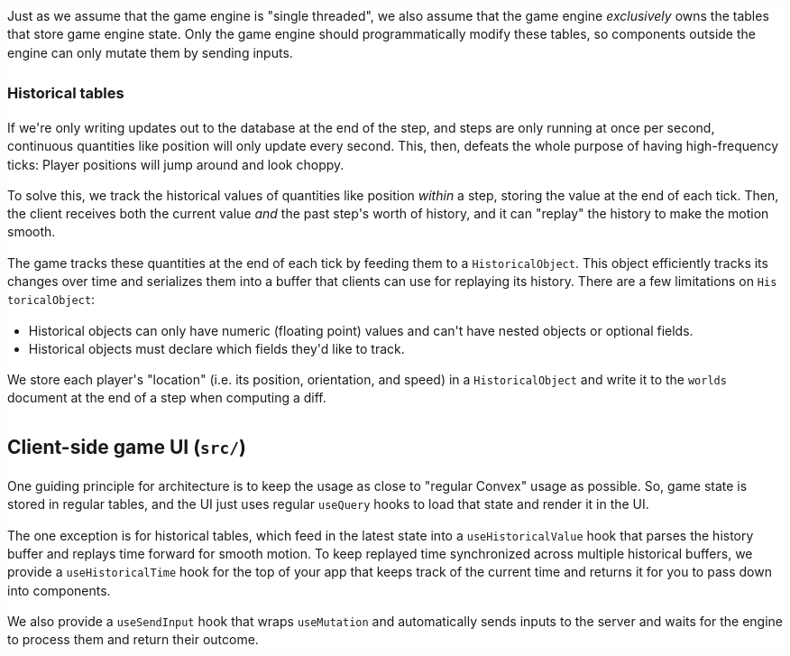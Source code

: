 Just as we assume that the game engine is "single threaded", we also assume that the game engine _exclusively_
owns the tables that store game engine state. Only the game engine should programmatically modify these tables,
so components outside the engine can only mutate them by sending inputs.

### Historical tables

If we're only writing updates out to the database at the end of the step, and steps are only running at once per
second, continuous quantities like position will only update every second. This, then, defeats the whole purpose
of having high-frequency ticks: Player positions will jump around and look choppy.

To solve this, we track the historical values of quantities like position _within_ a step, storing the value
at the end of each tick. Then, the client receives both the current value _and_ the past step's worth of
history, and it can "replay" the history to make the motion smooth.

The game tracks these quantities at the end of each tick by feeding them to a `HistoricalObject`. This object
efficiently tracks its changes over time and serializes them into a buffer that clients can use for replaying
its history. There are a few limitations on `HistoricalObject`:

- Historical objects can only have numeric (floating point) values and can't have nested objects or optional fields.
- Historical objects must declare which fields they'd like to track.

We store each player's "location" (i.e. its position, orientation, and speed) in a `HistoricalObject` and
write it to the `worlds` document at the end of a step when computing a diff.

## Client-side game UI (`src/`)

One guiding principle for architecture is to keep the usage as close to "regular Convex" usage as possible. So,
game state is stored in regular tables, and the UI just uses regular `useQuery` hooks to load that state and render
it in the UI.

The one exception is for historical tables, which feed in the latest state into a `useHistoricalValue` hook that parses
the history buffer and replays time forward for smooth motion. To keep replayed time synchronized across multiple
historical buffers, we provide a `useHistoricalTime` hook for the top of your app that keeps track of the current
time and returns it for you to pass down into components.

We also provide a `useSendInput` hook that wraps `useMutation` and automatically sends inputs to the server and
waits for the engine to process them and return their outcome.
